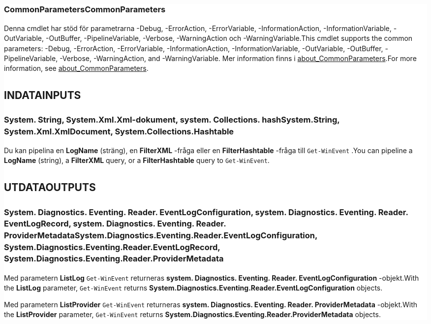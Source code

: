 ### <span data-ttu-id="a8049-379">CommonParameters</span><span class="sxs-lookup"><span data-stu-id="a8049-379">CommonParameters</span></span>

<span data-ttu-id="a8049-380">Denna cmdlet har stöd för parametrarna -Debug, -ErrorAction, -ErrorVariable, -InformationAction, -InformationVariable, -OutVariable, -OutBuffer, -PipelineVariable, -Verbose, -WarningAction och -WarningVariable.</span><span class="sxs-lookup"><span data-stu-id="a8049-380">This cmdlet supports the common parameters: -Debug, -ErrorAction, -ErrorVariable, -InformationAction, -InformationVariable, -OutVariable, -OutBuffer, -PipelineVariable, -Verbose, -WarningAction, and -WarningVariable.</span></span> <span data-ttu-id="a8049-381">Mer information finns i [about_CommonParameters](https://go.microsoft.com/fwlink/?LinkID=113216).</span><span class="sxs-lookup"><span data-stu-id="a8049-381">For more information, see [about_CommonParameters](https://go.microsoft.com/fwlink/?LinkID=113216).</span></span>

## <span data-ttu-id="a8049-382">INDATA</span><span class="sxs-lookup"><span data-stu-id="a8049-382">INPUTS</span></span>

### <span data-ttu-id="a8049-383">System. String, System.Xml.Xml-dokument, system. Collections. hash</span><span class="sxs-lookup"><span data-stu-id="a8049-383">System.String, System.Xml.XmlDocument, System.Collections.Hashtable</span></span>

<span data-ttu-id="a8049-384">Du kan pipelina en **LogName** (sträng), en **FilterXML** -fråga eller en **FilterHashtable** -fråga till `Get-WinEvent` .</span><span class="sxs-lookup"><span data-stu-id="a8049-384">You can pipeline a **LogName** (string), a **FilterXML** query, or a **FilterHashtable** query to `Get-WinEvent`.</span></span>

## <span data-ttu-id="a8049-385">UTDATA</span><span class="sxs-lookup"><span data-stu-id="a8049-385">OUTPUTS</span></span>

### <span data-ttu-id="a8049-386">System. Diagnostics. Eventing. Reader. EventLogConfiguration, system. Diagnostics. Eventing. Reader. EventLogRecord, system. Diagnostics. Eventing. Reader. ProviderMetadata</span><span class="sxs-lookup"><span data-stu-id="a8049-386">System.Diagnostics.Eventing.Reader.EventLogConfiguration, System.Diagnostics.Eventing.Reader.EventLogRecord, System.Diagnostics.Eventing.Reader.ProviderMetadata</span></span>

<span data-ttu-id="a8049-387">Med parametern **ListLog** `Get-WinEvent` returneras **system. Diagnostics. Eventing. Reader. EventLogConfiguration** -objekt.</span><span class="sxs-lookup"><span data-stu-id="a8049-387">With the **ListLog** parameter, `Get-WinEvent` returns **System.Diagnostics.Eventing.Reader.EventLogConfiguration** objects.</span></span>

<span data-ttu-id="a8049-388">Med parametern **ListProvider** `Get-WinEvent` returneras **system. Diagnostics. Eventing. Reader. ProviderMetadata** -objekt.</span><span class="sxs-lookup"><span data-stu-id="a8049-388">With the **ListProvider** parameter, `Get-WinEvent` returns **System.Diagnostics.Eventing.Reader.ProviderMetadata** objects.</span></span>
